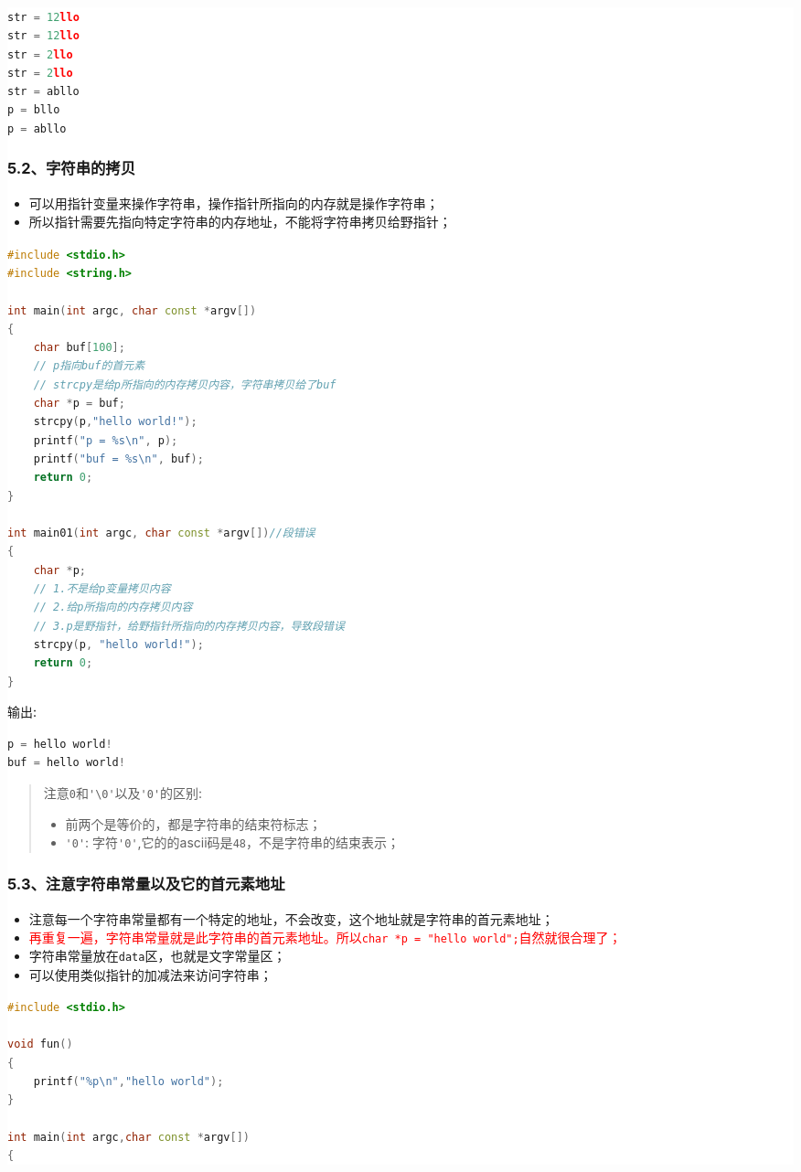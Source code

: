 ```cpp
str = 12llo
str = 12llo
str = 2llo
str = 2llo
str = abllo
p = bllo
p = abllo
```
### 5.2、字符串的拷贝

* 可以用指针变量来操作字符串，操作指针所指向的内存就是操作字符串；
* 所以指针需要先指向特定字符串的内存地址，不能将字符串拷贝给野指针；

```cpp
#include <stdio.h>
#include <string.h>

int main(int argc, char const *argv[])
{ 
    char buf[100];
    // p指向buf的首元素
    // strcpy是给p所指向的内存拷贝内容，字符串拷贝给了buf
    char *p = buf;
    strcpy(p,"hello world!");
    printf("p = %s\n", p);
    printf("buf = %s\n", buf);
    return 0;
}

int main01(int argc, char const *argv[])//段错误
{
    char *p;
    // 1.不是给p变量拷贝内容
    // 2.给p所指向的内存拷贝内容
    // 3.p是野指针，给野指针所指向的内存拷贝内容，导致段错误
    strcpy(p, "hello world!");   
    return 0;
}
```
输出: 
```cpp
p = hello world!
buf = hello world!
```
> 注意`0`和`'\0'`以及`'0'`的区别:
> * 前两个是等价的，都是字符串的结束符标志；
> * `'0'`: 字符`'0'`,它的的ascii码是`48`，不是字符串的结束表示；

### 5.3、注意字符串常量以及它的首元素地址 

* 注意每一个字符串常量都有一个特定的地址，不会改变，这个地址就是字符串的首元素地址；
* <font color = red>再重复一遍，字符串常量就是此字符串的首元素地址。所以`char *p = "hello world";`自然就很合理了；</font>
* 字符串常量放在`data`区，也就是文字常量区；
* 可以使用类似指针的加减法来访问字符串；
```cpp
#include <stdio.h>

void fun()
{ 
    printf("%p\n","hello world");
}

int main(int argc,char const *argv[])
{
```